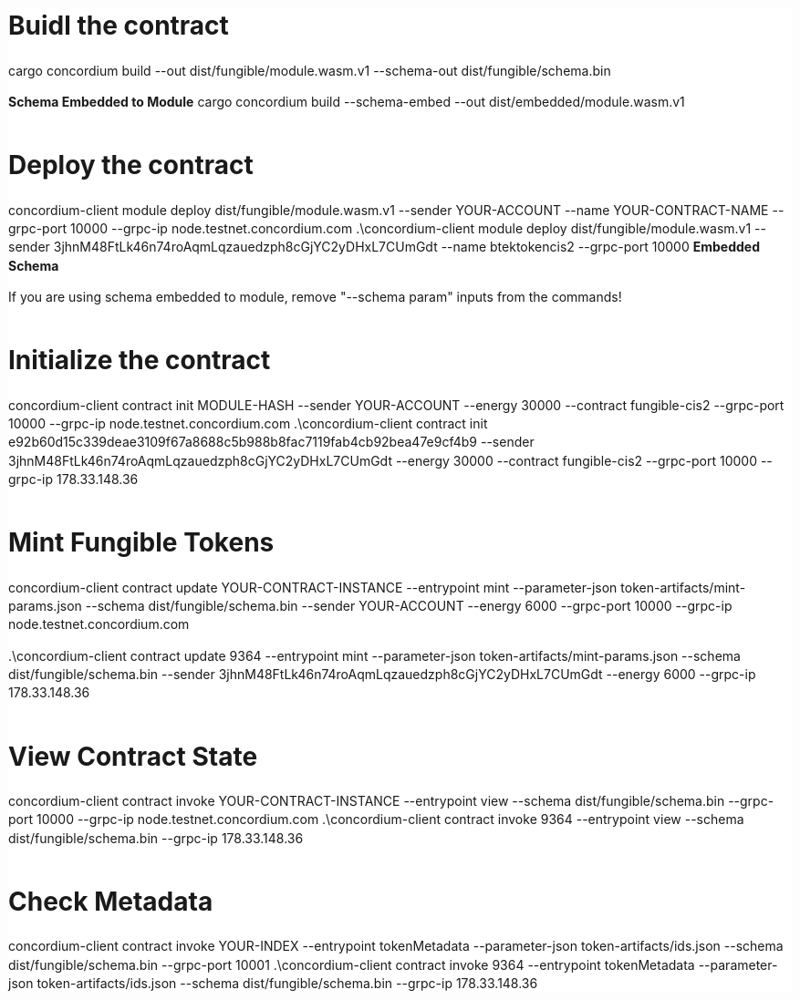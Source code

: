 # Buidl the contract

cargo concordium build --out dist/fungible/module.wasm.v1 --schema-out dist/fungible/schema.bin

**Schema Embedded to Module** cargo concordium build --schema-embed --out dist/embedded/module.wasm.v1

# Deploy the contract

concordium-client module deploy dist/fungible/module.wasm.v1 --sender YOUR-ACCOUNT --name YOUR-CONTRACT-NAME --grpc-port 10000 --grpc-ip node.testnet.concordium.com
.\concordium-client module deploy dist/fungible/module.wasm.v1 --sender 3jhnM48FtLk46n74roAqmLqzauedzph8cGjYC2yDHxL7CUmGdt --name btektokencis2 --grpc-port 10000
**Embedded Schema**

If you are using schema embedded to module, remove "--schema param" inputs from the commands!

# Initialize the contract

concordium-client contract init MODULE-HASH --sender YOUR-ACCOUNT --energy 30000 --contract fungible-cis2 --grpc-port 10000 --grpc-ip node.testnet.concordium.com
.\concordium-client contract init e92b60d15c339deae3109f67a8688c5b988b8fac7119fab4cb92bea47e9cf4b9 --sender 3jhnM48FtLk46n74roAqmLqzauedzph8cGjYC2yDHxL7CUmGdt --energy 30000 --contract fungible-cis2 --grpc-port 10000 --grpc-ip 178.33.148.36

# Mint Fungible Tokens

concordium-client contract update YOUR-CONTRACT-INSTANCE --entrypoint mint --parameter-json token-artifacts/mint-params.json --schema dist/fungible/schema.bin --sender YOUR-ACCOUNT --energy 6000 --grpc-port 10000 --grpc-ip node.testnet.concordium.com

.\concordium-client contract update 9364 --entrypoint mint --parameter-json token-artifacts/mint-params.json --schema dist/fungible/schema.bin --sender 3jhnM48FtLk46n74roAqmLqzauedzph8cGjYC2yDHxL7CUmGdt --energy 6000 --grpc-ip 178.33.148.36
# View Contract State

concordium-client contract invoke YOUR-CONTRACT-INSTANCE --entrypoint view --schema dist/fungible/schema.bin --grpc-port 10000 --grpc-ip node.testnet.concordium.com
.\concordium-client contract invoke 9364 --entrypoint view --schema dist/fungible/schema.bin --grpc-ip 178.33.148.36

# Check Metadata

concordium-client contract invoke YOUR-INDEX --entrypoint tokenMetadata --parameter-json token-artifacts/ids.json --schema dist/fungible/schema.bin --grpc-port 10001
.\concordium-client contract invoke 9364 --entrypoint tokenMetadata --parameter-json token-artifacts/ids.json --schema dist/fungible/schema.bin --grpc-ip 178.33.148.36
